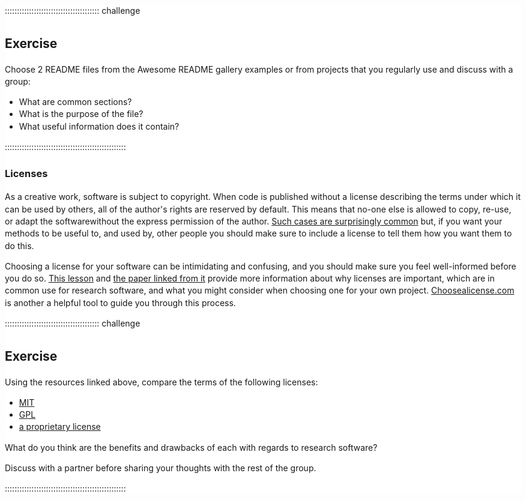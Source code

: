 :::::::::::::::::::::::::::::::::::::::  challenge

## Exercise

Choose 2 README files from the Awesome README gallery examples or from projects that you regularly use
and discuss with a group:

- What are common sections?
- What is the purpose of the file?
- What useful information does it contain?
  

::::::::::::::::::::::::::::::::::::::::::::::::::

### Licenses

As a creative work, software is subject to copyright. When code is published without a license describing the terms
under which it can be used by others, all of the author's rights are reserved by default.
This means that no-one else is allowed to copy, re-use, or adapt the softwarewithout the express permission of the
author. [Such cases are surprisingly common][no-license-article] but, if you want your methods to be useful to, and used
by, other people you should make sure to include a license to tell them how you want them to do this.

Choosing a license for your software can be intimidating and confusing, and you should make sure you feel well-informed
before you do so. [This lesson][licensing-episode] and [the paper linked from it][plos-license-paper] provide more
information about why licenses are important, which are in common use for research software, and what you might consider
when choosing one for your own project. [Choosealicense.com](https://choosealicense.com/) is another a helpful tool to
guide you through this process.

:::::::::::::::::::::::::::::::::::::::  challenge

## Exercise

Using the resources linked above, compare the terms of the following licenses:

- [MIT](https://choosealicense.com/licenses/mit/)
- [GPL](https://choosealicense.com/licenses/gpl-3.0/)
- [a proprietary license](https://journals.plos.org/ploscompbiol/article?id=10.1371/journal.pcbi.1002598#s4a)

What do you think are the benefits and drawbacks
of each with regards to research software?

Discuss with a partner before sharing your thoughts with the rest of the group.

::::::::::::::::::::::::::::::::::::::::::::::::::


[good-practices-paper]: https://journals.plos.org/ploscompbiol/article?id=10.1371/journal.pcbi.1005510
[no-license-article]: https://snyk.io/blog/over-10-of-python-packages-on-pypi-are-distributed-without-any-license/
[licensing-episode]: https://swcarpentry.github.io/git-novice/11-licensing/index.html
[plos-license-paper]: https://journals.plos.org/ploscompbiol/article?id=10.1371/journal.pcbi.1002598
[open-leaders]: https://foundation.mozilla.org/en/opportunity/mozilla-open-leaders/